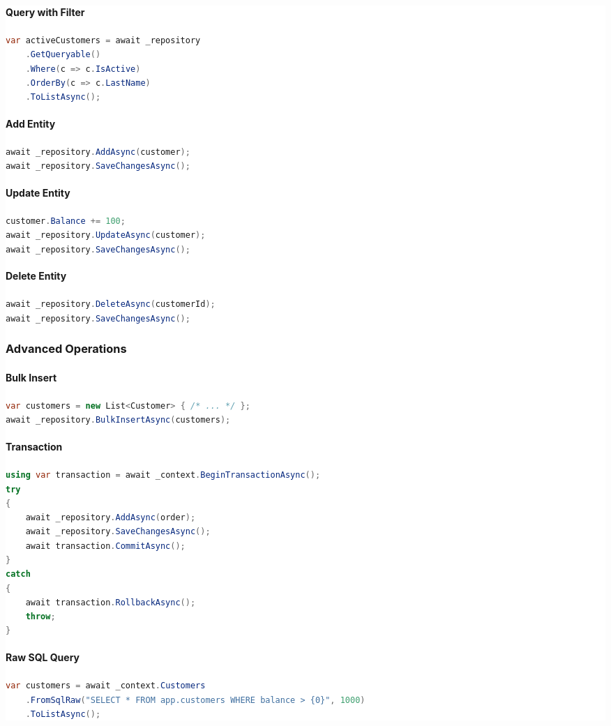 #### Query with Filter
```csharp
var activeCustomers = await _repository
    .GetQueryable()
    .Where(c => c.IsActive)
    .OrderBy(c => c.LastName)
    .ToListAsync();
```

#### Add Entity
```csharp
await _repository.AddAsync(customer);
await _repository.SaveChangesAsync();
```

#### Update Entity
```csharp
customer.Balance += 100;
await _repository.UpdateAsync(customer);
await _repository.SaveChangesAsync();
```

#### Delete Entity
```csharp
await _repository.DeleteAsync(customerId);
await _repository.SaveChangesAsync();
```

### Advanced Operations

#### Bulk Insert
```csharp
var customers = new List<Customer> { /* ... */ };
await _repository.BulkInsertAsync(customers);
```

#### Transaction
```csharp
using var transaction = await _context.BeginTransactionAsync();
try
{
    await _repository.AddAsync(order);
    await _repository.SaveChangesAsync();
    await transaction.CommitAsync();
}
catch
{
    await transaction.RollbackAsync();
    throw;
}
```

#### Raw SQL Query
```csharp
var customers = await _context.Customers
    .FromSqlRaw("SELECT * FROM app.customers WHERE balance > {0}", 1000)
    .ToListAsync();
```
